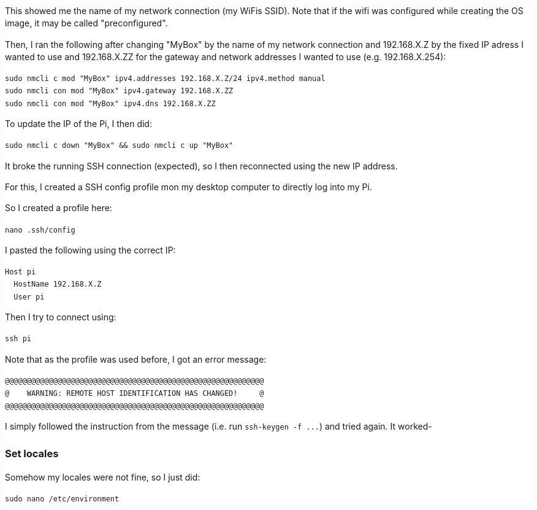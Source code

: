 This showed me the name of my network connection (my WiFis SSID).
Note that if the wifi was configured while creating the OS image, it may be called "preconfigured".

Then, I ran the following after changing "MyBox" by the name of my network connection and 192.168.X.Z by the fixed IP adress I wanted to use and 192.168.X.ZZ for the gateway and network addresses I wanted to use (e.g. 192.168.X.254):

```
sudo nmcli c mod "MyBox" ipv4.addresses 192.168.X.Z/24 ipv4.method manual
sudo nmcli con mod "MyBox" ipv4.gateway 192.168.X.ZZ
sudo nmcli con mod "MyBox" ipv4.dns 192.168.X.ZZ
```

To update the IP of the Pi, I then did:

```
sudo nmcli c down "MyBox" && sudo nmcli c up "MyBox"
```

It broke the running SSH connection (expected), so I then reconnected using the new IP address.

For this, I created a SSH config profile mon my desktop computer to directly log into my Pi.

So I created a profile here:

```
nano .ssh/config
```

I pasted the following using the correct IP:

```
Host pi
  HostName 192.168.X.Z
  User pi
```

Then I try to connect using:

```
ssh pi
```

Note that as the profile was used before, I got an error message:

```
@@@@@@@@@@@@@@@@@@@@@@@@@@@@@@@@@@@@@@@@@@@@@@@@@@@@@@@@@@@
@    WARNING: REMOTE HOST IDENTIFICATION HAS CHANGED!     @
@@@@@@@@@@@@@@@@@@@@@@@@@@@@@@@@@@@@@@@@@@@@@@@@@@@@@@@@@@@
```

I simply followed the instruction from the message (i.e. run `ssh-keygen -f ...`) and tried again.
It worked-


### Set locales

Somehow my locales were not fine, so I just did:

```
sudo nano /etc/environment
```
